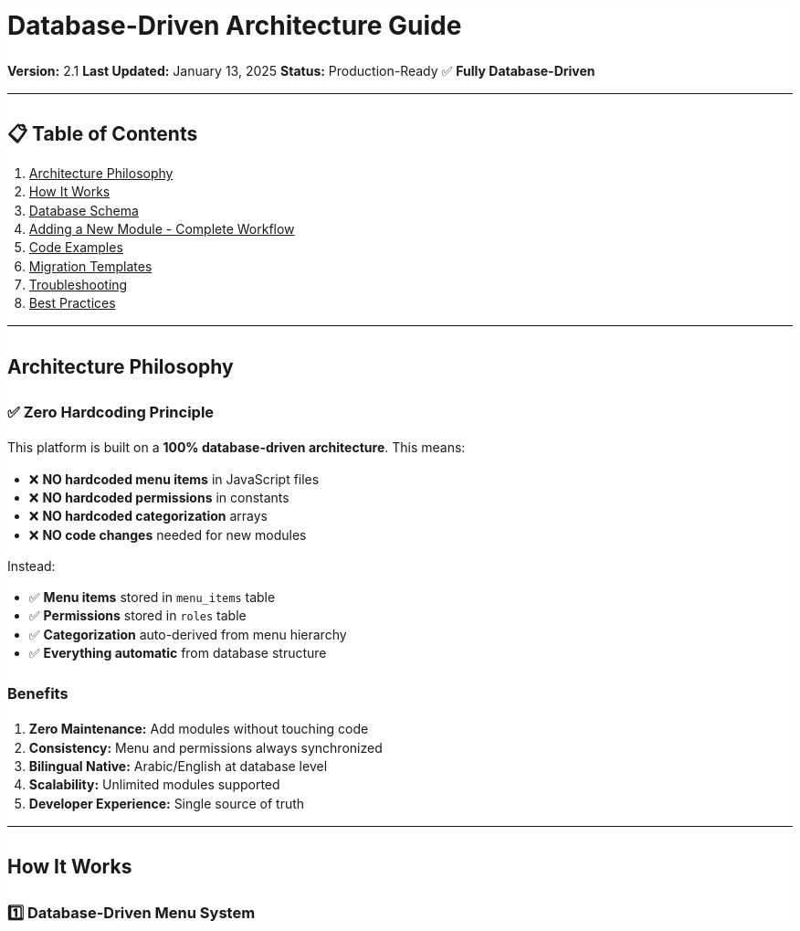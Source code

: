 # Database-Driven Architecture Guide

**Version:** 2.1
**Last Updated:** January 13, 2025
**Status:** Production-Ready ✅ **Fully Database-Driven**

---

## 📋 Table of Contents

1. [Architecture Philosophy](#architecture-philosophy)
2. [How It Works](#how-it-works)
3. [Database Schema](#database-schema)
4. [Adding a New Module - Complete Workflow](#adding-a-new-module---complete-workflow)
5. [Code Examples](#code-examples)
6. [Migration Templates](#migration-templates)
7. [Troubleshooting](#troubleshooting)
8. [Best Practices](#best-practices)

---

## Architecture Philosophy

### ✅ **Zero Hardcoding Principle**

This platform is built on a **100% database-driven architecture**. This means:

- ❌ **NO hardcoded menu items** in JavaScript files
- ❌ **NO hardcoded permissions** in constants
- ❌ **NO hardcoded categorization** arrays
- ❌ **NO code changes** needed for new modules

Instead:
- ✅ **Menu items** stored in `menu_items` table
- ✅ **Permissions** stored in `roles` table
- ✅ **Categorization** auto-derived from menu hierarchy
- ✅ **Everything automatic** from database structure

### **Benefits**

1. **Zero Maintenance:** Add modules without touching code
2. **Consistency:** Menu and permissions always synchronized
3. **Bilingual Native:** Arabic/English at database level
4. **Scalability:** Unlimited modules supported
5. **Developer Experience:** Single source of truth

---

## How It Works

### 1️⃣ **Database-Driven Menu System**
